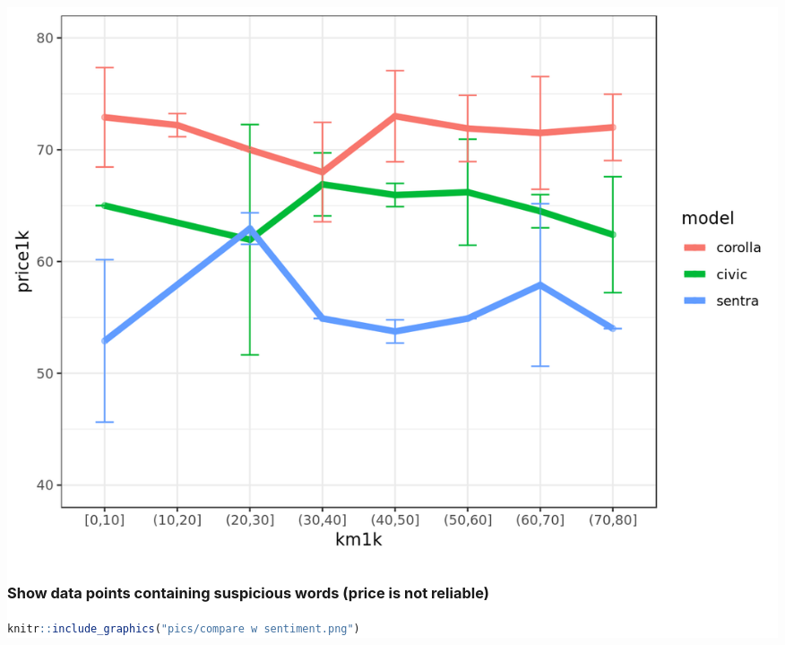 <img src="pics/price per mileage.png" width="1344" />

### Show data points containing suspicious words (price is not reliable)

``` r
knitr::include_graphics("pics/compare w sentiment.png")
```
